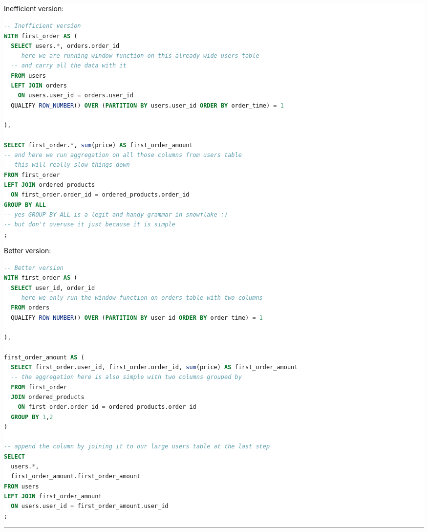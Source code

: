 Inefficient version:
```sql
-- Inefficient version
WITH first_order AS (
  SELECT users.*, orders.order_id
  -- here we are running window function on this already wide users table
  -- and carry all the data with it
  FROM users
  LEFT JOIN orders
    ON users.user_id = orders.user_id
  QUALIFY ROW_NUMBER() OVER (PARTITION BY users.user_id ORDER BY order_time) = 1

),

SELECT first_order.*, sum(price) AS first_order_amount
-- and here we run aggregation on all those columns from users table
-- this will really slow things down
FROM first_order
LEFT JOIN ordered_products
  ON first_order.order_id = ordered_products.order_id
GROUP BY ALL
-- yes GROUP BY ALL is a legit and handy grammar in snowflake :)
-- but don't overuse it just because it is simple
;
```

Better version:
```sql
-- Better version
WITH first_order AS (
  SELECT user_id, order_id
  -- here we only run the window function on orders table with two columns
  FROM orders
  QUALIFY ROW_NUMBER() OVER (PARTITION BY user_id ORDER BY order_time) = 1

),

first_order_amount AS (
  SELECT first_order.user_id, first_order.order_id, sum(price) AS first_order_amount
  -- the aggregation here is also simple with two columns grouped by
  FROM first_order
  JOIN ordered_products
    ON first_order.order_id = ordered_products.order_id
  GROUP BY 1,2
)

-- append the column by joining it to our large users table at the last step
SELECT
  users.*,
  first_order_amount.first_order_amount
FROM users
LEFT JOIN first_order_amount
  ON users.user_id = first_order_amount.user_id
;
```

---